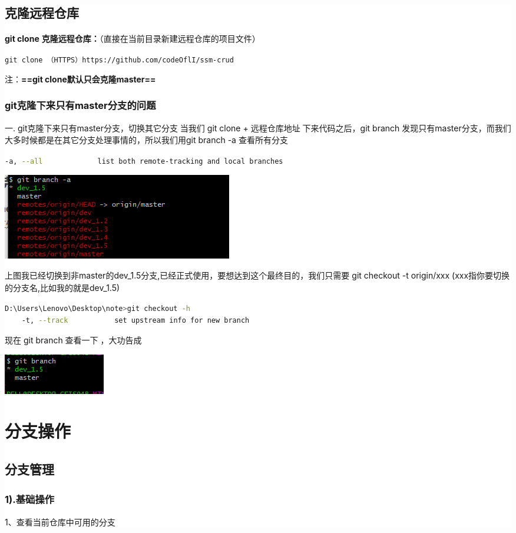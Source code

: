 ## 克隆远程仓库

**git clone**
**克隆远程仓库：**（直接在当前目录新建远程仓库的项目文件）

```
git clone （HTTPS）https://github.com/codeOflI/ssm-crud
```

注：**==git clone默认只会克隆master==**

### git克隆下来只有master分支的问题

一. git克隆下来只有master分支，切换其它分支
当我们 git clone + 远程仓库地址 下来代码之后，git branch 发现只有master分支，而我们大多时候都是在其它分支处理事情的，所以我们用git branch -a 查看所有分支

```bash
-a, --all             list both remote-tracking and local branches
```

![在这里插入图片描述](git/18fd36f35c28447d84408f843d7740b1.png)

上图我已经切换到非master的dev_1.5分支,已经正式使用，要想达到这个最终目的，我们只需要
git checkout -t origin/xxx (xxx指你要切换的分支名,比如我的就是dev_1.5)

```bash
D:\Users\Lenovo\Desktop\note>git checkout -h
    -t, --track           set upstream info for new branch
```

现在 git branch 查看一下 ，大功告成

![在这里插入图片描述](git/d22e52971d4e4cf59f21b83172e7137a.png)

# 分支操作

## 分支管理

### 1).基础操作

1、查看当前仓库中可用的分支
